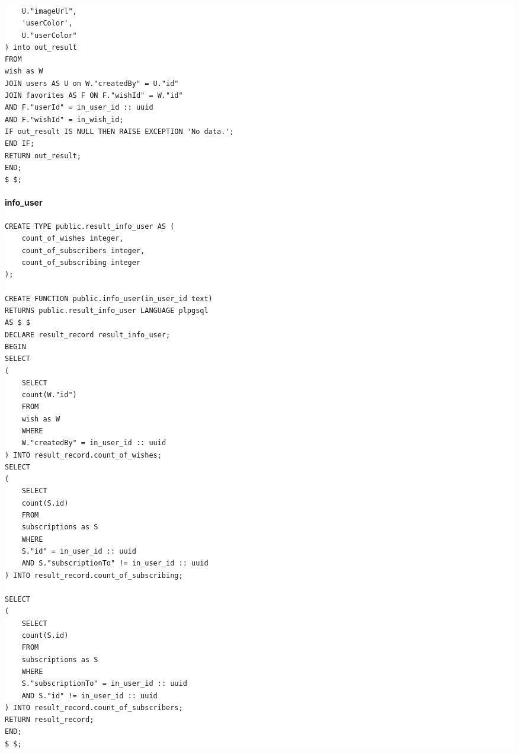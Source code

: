         U."imageUrl",
        'userColor',
        U."userColor"
    ) into out_result
    FROM
    wish as W
    JOIN users AS U on W."createdBy" = U."id"
    JOIN favorites AS F ON F."wishId" = W."id"
    AND F."userId" = in_user_id :: uuid
    AND F."wishId" = in_wish_id;
    IF out_result IS NULL THEN RAISE EXCEPTION 'No data.';
    END IF;
    RETURN out_result;
    END;
    $ $;

#### **info_user**

    CREATE TYPE public.result_info_user AS (
        count_of_wishes integer,
        count_of_subscribers integer,
        count_of_subscribing integer
    );

    CREATE FUNCTION public.info_user(in_user_id text) 
    RETURNS public.result_info_user LANGUAGE plpgsql 
    AS $ $ 
    DECLARE result_record result_info_user;
    BEGIN
    SELECT
    (
        SELECT
        count(W."id")
        FROM
        wish as W
        WHERE
        W."createdBy" = in_user_id :: uuid
    ) INTO result_record.count_of_wishes;
    SELECT
    (
        SELECT
        count(S.id)
        FROM
        subscriptions as S
        WHERE
        S."id" = in_user_id :: uuid
        AND S."subscriptionTo" != in_user_id :: uuid
    ) INTO result_record.count_of_subscribing;

    SELECT
    (
        SELECT
        count(S.id)
        FROM
        subscriptions as S
        WHERE
        S."subscriptionTo" = in_user_id :: uuid
        AND S."id" != in_user_id :: uuid
    ) INTO result_record.count_of_subscribers;
    RETURN result_record;
    END;
    $ $;
